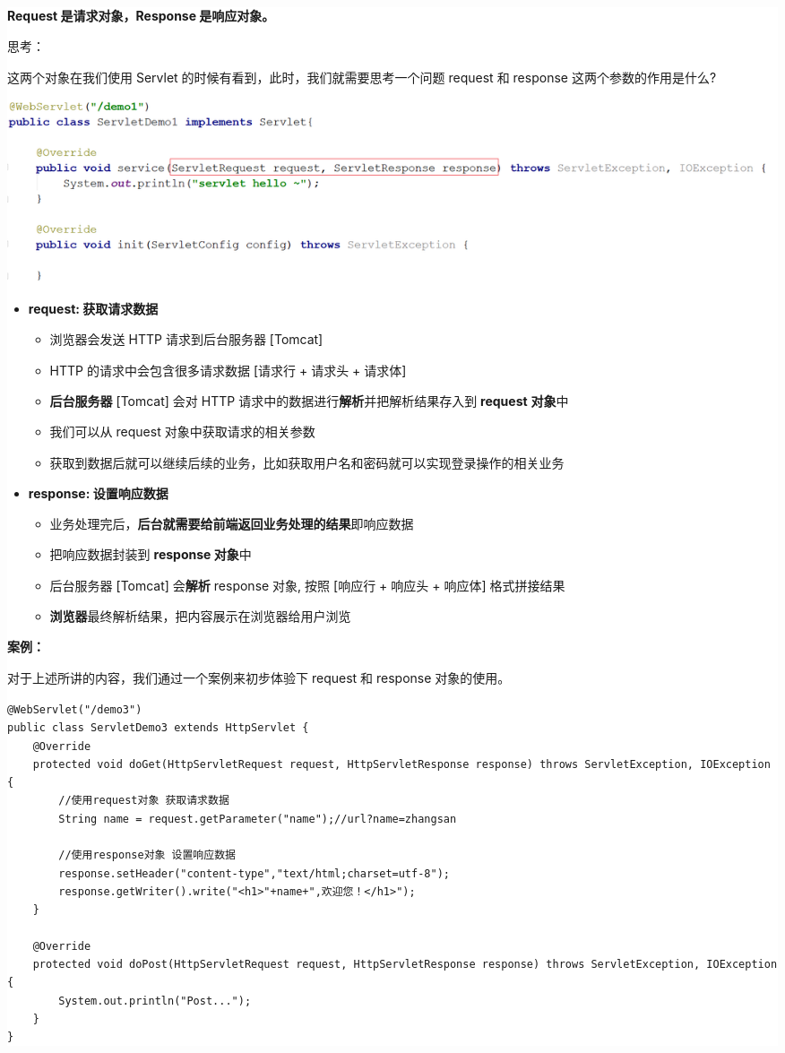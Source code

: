 **Request 是请求对象，Response 是响应对象。**

思考：

这两个对象在我们使用 Servlet 的时候有看到，此时，我们就需要思考一个问题 request 和 response 这两个参数的作用是什么?

![](<assets/1740015460627.png>)

*   **request: 获取请求数据**
    
    *   浏览器会发送 HTTP 请求到后台服务器 [Tomcat]
        
    *   HTTP 的请求中会包含很多请求数据 [请求行 + 请求头 + 请求体]
        
    *   **后台服务器** [Tomcat] 会对 HTTP 请求中的数据进行**解析**并把解析结果存入到 **request** **对象**中
        
    *   我们可以从 request 对象中获取请求的相关参数
        
    *   获取到数据后就可以继续后续的业务，比如获取用户名和密码就可以实现登录操作的相关业务
        
*   **response: 设置响应数据**
    
    *   业务处理完后，**后台就需要给前端返回业务处理的结果**即响应数据
        
    *   把响应数据封装到 **response 对象**中
        
    *   后台服务器 [Tomcat] 会**解析** response 对象, 按照 [响应行 + 响应头 + 响应体] 格式拼接结果
        
    *   **浏览器**最终解析结果，把内容展示在浏览器给用户浏览
        

**案例：** 

对于上述所讲的内容，我们通过一个案例来初步体验下 request 和 response 对象的使用。

```
@WebServlet("/demo3")
public class ServletDemo3 extends HttpServlet {
    @Override
    protected void doGet(HttpServletRequest request, HttpServletResponse response) throws ServletException, IOException {
        //使用request对象 获取请求数据
        String name = request.getParameter("name");//url?name=zhangsan
 
        //使用response对象 设置响应数据
        response.setHeader("content-type","text/html;charset=utf-8");
        response.getWriter().write("<h1>"+name+",欢迎您！</h1>");
    }
 
    @Override
    protected void doPost(HttpServletRequest request, HttpServletResponse response) throws ServletException, IOException {
        System.out.println("Post...");
    }
}
```
